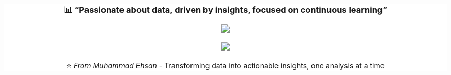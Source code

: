 <div align="center">

### 📊 “Passionate about data, driven by insights, focused on continuous learning”

<p align="center">
  <img src="https://user-images.githubusercontent.com/73097560/115834477-dbab4500-a447-11eb-908a-139a6edaec5c.gif" width="100%" />
</p>

<img src="https://capsule-render.vercel.app/api?type=waving&color=00D9FF&height=120&section=footer" width="100%"/>

⭐ *From [Muhammad Ehsan](https://github.com/Muhammad-Ehsan1)* - Transforming data into actionable insights, one analysis at a time

</div>
